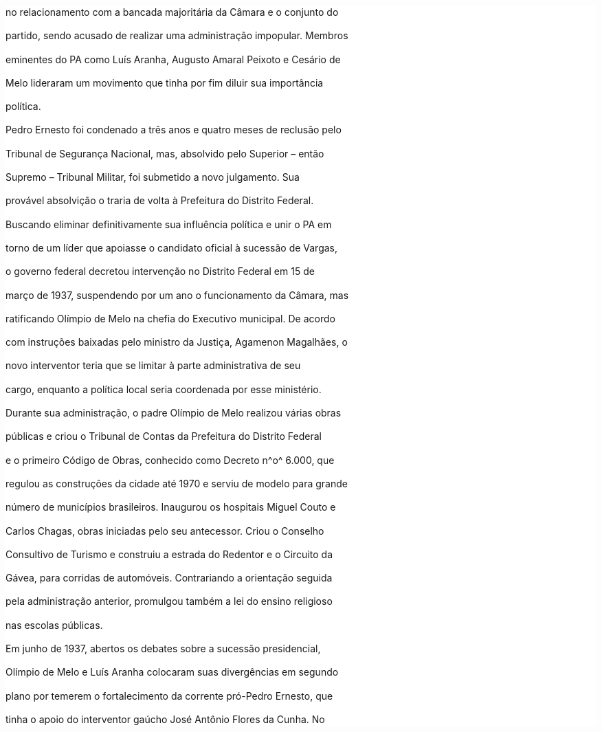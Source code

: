 no relacionamento com a bancada majoritária da Câmara e o conjunto do

partido, sendo acusado de realizar uma administração impopular. Membros

eminentes do PA como Luís Aranha, Augusto Amaral Peixoto e Cesário de

Melo lideraram um movimento que tinha por fim diluir sua importância

política.



Pedro Ernesto foi condenado a três anos e quatro meses de reclusão pelo

Tribunal de Segurança Nacional, mas, absolvido pelo Superior – então

Supremo – Tribunal Militar, foi submetido a novo julgamento. Sua

provável absolvição o traria de volta à Prefeitura do Distrito Federal.

Buscando eliminar definitivamente sua influência política e unir o PA em

torno de um líder que apoiasse o candidato oficial à sucessão de Vargas,

o governo federal decretou intervenção no Distrito Federal em 15 de

março de 1937, suspendendo por um ano o funcionamento da Câmara, mas

ratificando Olímpio de Melo na chefia do Executivo municipal. De acordo

com instruções baixadas pelo ministro da Justiça, Agamenon Magalhães, o

novo interventor teria que se limitar à parte administrativa de seu

cargo, enquanto a política local seria coordenada por esse ministério.



Durante sua administração, o padre Olímpio de Melo realizou várias obras

públicas e criou o Tribunal de Contas da Prefeitura do Distrito Federal

e o primeiro Código de Obras, conhecido como Decreto n^o^ 6.000, que

regulou as construções da cidade até 1970 e serviu de modelo para grande

número de municípios brasileiros. Inaugurou os hospitais Miguel Couto e

Carlos Chagas, obras iniciadas pelo seu antecessor. Criou o Conselho

Consultivo de Turismo e construiu a estrada do Redentor e o Circuito da

Gávea, para corridas de automóveis. Contrariando a orientação seguida

pela administração anterior, promulgou também a lei do ensino religioso

nas escolas públicas.



Em junho de 1937, abertos os debates sobre a sucessão presidencial,

Olímpio de Melo e Luís Aranha colocaram suas divergências em segundo

plano por temerem o fortalecimento da corrente pró-Pedro Ernesto, que

tinha o apoio do interventor gaúcho José Antônio Flores da Cunha. No
